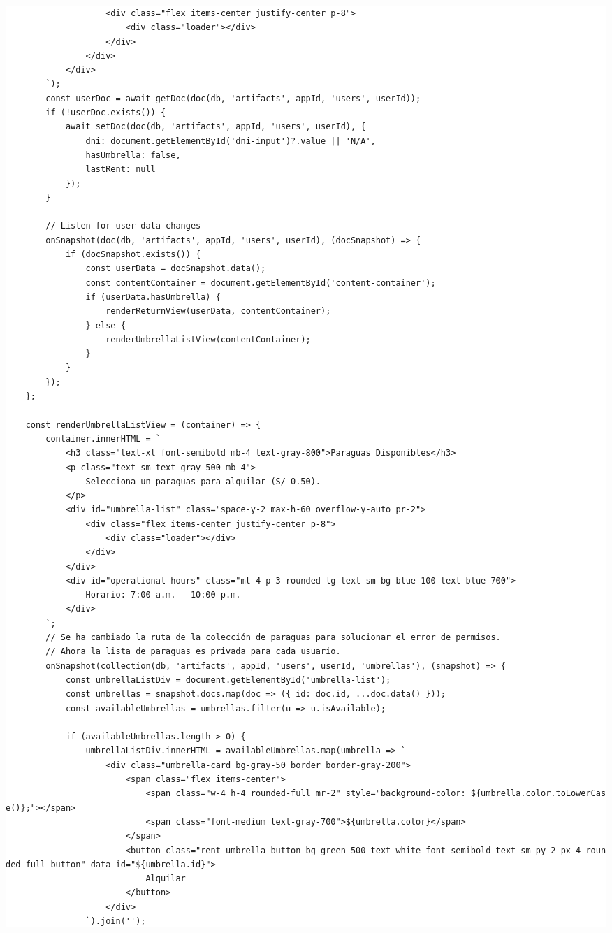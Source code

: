                         <div class="flex items-center justify-center p-8">
                            <div class="loader"></div>
                        </div>
                    </div>
                </div>
            `);
            const userDoc = await getDoc(doc(db, 'artifacts', appId, 'users', userId));
            if (!userDoc.exists()) {
                await setDoc(doc(db, 'artifacts', appId, 'users', userId), {
                    dni: document.getElementById('dni-input')?.value || 'N/A',
                    hasUmbrella: false,
                    lastRent: null
                });
            }

            // Listen for user data changes
            onSnapshot(doc(db, 'artifacts', appId, 'users', userId), (docSnapshot) => {
                if (docSnapshot.exists()) {
                    const userData = docSnapshot.data();
                    const contentContainer = document.getElementById('content-container');
                    if (userData.hasUmbrella) {
                        renderReturnView(userData, contentContainer);
                    } else {
                        renderUmbrellaListView(contentContainer);
                    }
                }
            });
        };

        const renderUmbrellaListView = (container) => {
            container.innerHTML = `
                <h3 class="text-xl font-semibold mb-4 text-gray-800">Paraguas Disponibles</h3>
                <p class="text-sm text-gray-500 mb-4">
                    Selecciona un paraguas para alquilar (S/ 0.50).
                </p>
                <div id="umbrella-list" class="space-y-2 max-h-60 overflow-y-auto pr-2">
                    <div class="flex items-center justify-center p-8">
                        <div class="loader"></div>
                    </div>
                </div>
                <div id="operational-hours" class="mt-4 p-3 rounded-lg text-sm bg-blue-100 text-blue-700">
                    Horario: 7:00 a.m. - 10:00 p.m.
                </div>
            `;
            // Se ha cambiado la ruta de la colección de paraguas para solucionar el error de permisos.
            // Ahora la lista de paraguas es privada para cada usuario.
            onSnapshot(collection(db, 'artifacts', appId, 'users', userId, 'umbrellas'), (snapshot) => {
                const umbrellaListDiv = document.getElementById('umbrella-list');
                const umbrellas = snapshot.docs.map(doc => ({ id: doc.id, ...doc.data() }));
                const availableUmbrellas = umbrellas.filter(u => u.isAvailable);

                if (availableUmbrellas.length > 0) {
                    umbrellaListDiv.innerHTML = availableUmbrellas.map(umbrella => `
                        <div class="umbrella-card bg-gray-50 border border-gray-200">
                            <span class="flex items-center">
                                <span class="w-4 h-4 rounded-full mr-2" style="background-color: ${umbrella.color.toLowerCase()};"></span>
                                <span class="font-medium text-gray-700">${umbrella.color}</span>
                            </span>
                            <button class="rent-umbrella-button bg-green-500 text-white font-semibold text-sm py-2 px-4 rounded-full button" data-id="${umbrella.id}">
                                Alquilar
                            </button>
                        </div>
                    `).join('');